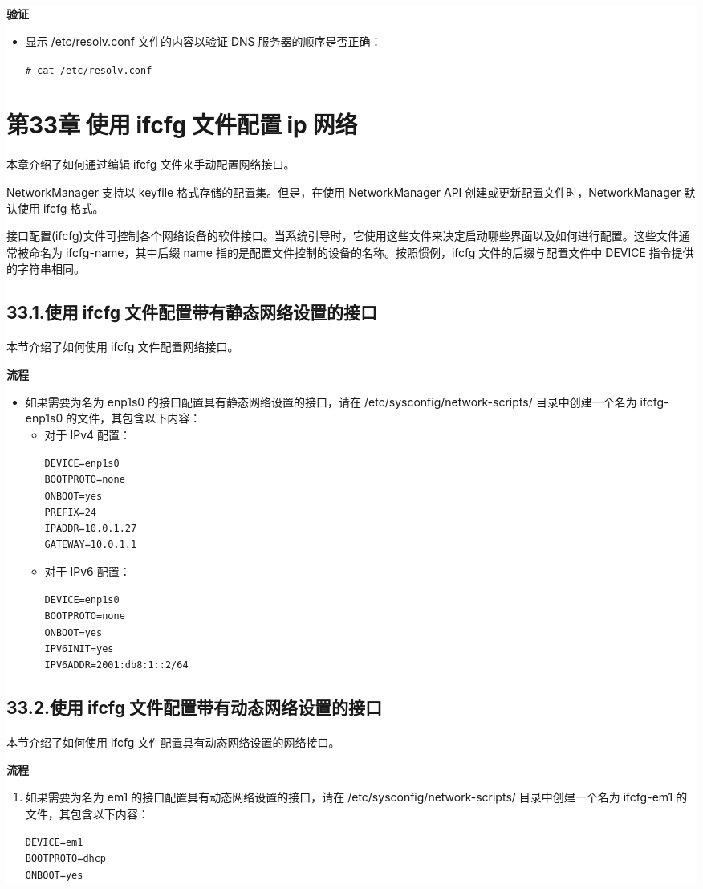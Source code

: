 **验证**

- 显示 /etc/resolv.conf 文件的内容以验证 DNS 服务器的顺序是否正确：
    ```
    # cat /etc/resolv.conf
    ```

# 第33章 使用 ifcfg 文件配置 ip 网络

本章介绍了如何通过编辑 ifcfg 文件来手动配置网络接口。

NetworkManager 支持以 keyfile 格式存储的配置集。但是，在使用 NetworkManager API 创建或更新配置文件时，NetworkManager 默认使用 ifcfg 格式。

接口配置(ifcfg)文件可控制各个网络设备的软件接口。当系统引导时，它使用这些文件来决定启动哪些界面以及如何进行配置。这些文件通常被命名为 ifcfg-name，其中后缀 name 指的是配置文件控制的设备的名称。按照惯例，ifcfg 文件的后缀与配置文件中 DEVICE 指令提供的字符串相同。

## 33.1.使用 ifcfg 文件配置带有静态网络设置的接口

本节介绍了如何使用 ifcfg 文件配置网络接口。

**流程**

- 如果需要为名为 enp1s0 的接口配置具有静态网络设置的接口，请在 /etc/sysconfig/network-scripts/ 目录中创建一个名为 ifcfg-enp1s0 的文件，其包含以下内容：
  - 对于 IPv4 配置：
    ```
    DEVICE=enp1s0
    BOOTPROTO=none
    ONBOOT=yes
    PREFIX=24
    IPADDR=10.0.1.27
    GATEWAY=10.0.1.1
    ```
  - 对于 IPv6 配置：
    ```
    DEVICE=enp1s0
    BOOTPROTO=none
    ONBOOT=yes
    IPV6INIT=yes
    IPV6ADDR=2001:db8:1::2/64
    ```

## 33.2.使用 ifcfg 文件配置带有动态网络设置的接口

本节介绍了如何使用 ifcfg 文件配置具有动态网络设置的网络接口。

**流程**

1. 如果需要为名为 em1 的接口配置具有动态网络设置的接口，请在 /etc/sysconfig/network-scripts/ 目录中创建一个名为 ifcfg-em1 的文件，其包含以下内容：
    ```
    DEVICE=em1
    BOOTPROTO=dhcp
    ONBOOT=yes
    ```
